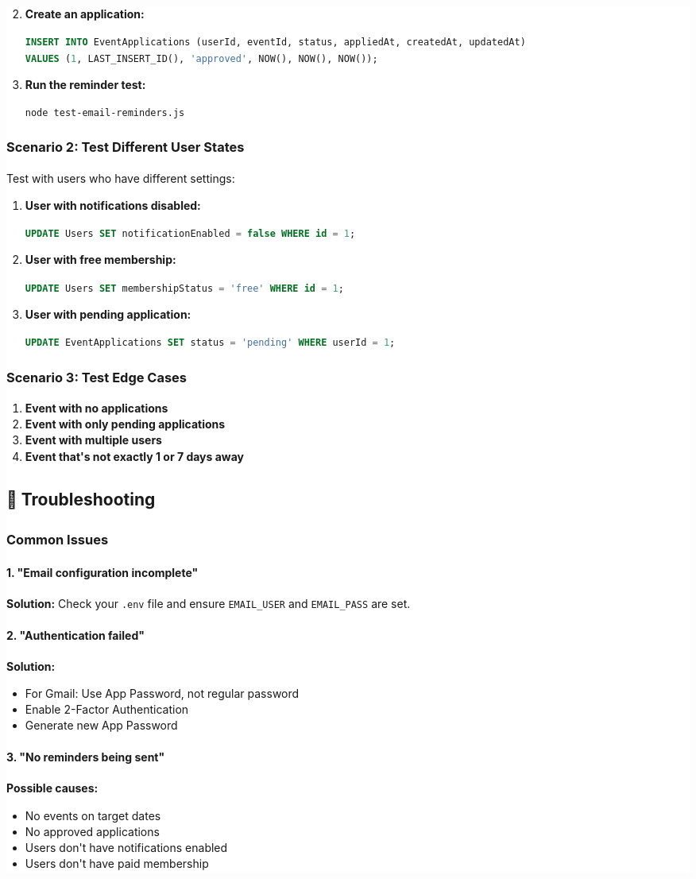 2. **Create an application:**
   ```sql
   INSERT INTO EventApplications (userId, eventId, status, appliedAt, createdAt, updatedAt)
   VALUES (1, LAST_INSERT_ID(), 'approved', NOW(), NOW(), NOW());
   ```

3. **Run the reminder test:**
   ```bash
   node test-email-reminders.js
   ```

### Scenario 2: Test Different User States
Test with users who have different settings:

1. **User with notifications disabled:**
   ```sql
   UPDATE Users SET notificationEnabled = false WHERE id = 1;
   ```

2. **User with free membership:**
   ```sql
   UPDATE Users SET membershipStatus = 'free' WHERE id = 1;
   ```

3. **User with pending application:**
   ```sql
   UPDATE EventApplications SET status = 'pending' WHERE userId = 1;
   ```

### Scenario 3: Test Edge Cases
1. **Event with no applications**
2. **Event with only pending applications**
3. **Event with multiple users**
4. **Event that's not exactly 1 or 7 days away**

## 🐛 Troubleshooting

### Common Issues

#### 1. "Email configuration incomplete"
**Solution:** Check your `.env` file and ensure `EMAIL_USER` and `EMAIL_PASS` are set.

#### 2. "Authentication failed"
**Solution:** 
- For Gmail: Use App Password, not regular password
- Enable 2-Factor Authentication
- Generate new App Password

#### 3. "No reminders being sent"
**Possible causes:**
- No events on target dates
- No approved applications
- Users don't have notifications enabled
- Users don't have paid membership
